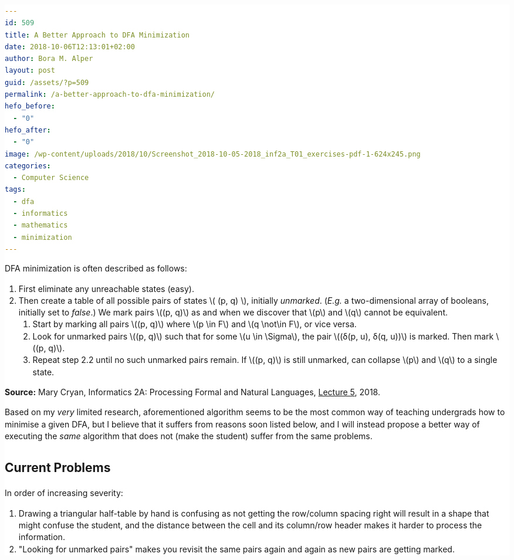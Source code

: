 ```yaml
---
id: 509
title: A Better Approach to DFA Minimization
date: 2018-10-06T12:13:01+02:00
author: Bora M. Alper
layout: post
guid: /assets/?p=509
permalink: /a-better-approach-to-dfa-minimization/
hefo_before:
  - "0"
hefo_after:
  - "0"
image: /wp-content/uploads/2018/10/Screenshot_2018-10-05-2018_inf2a_T01_exercises-pdf-1-624x245.png
categories:
  - Computer Science
tags:
  - dfa
  - informatics
  - mathematics
  - minimization
---
```


DFA minimization is often described as follows:

1. First eliminate any unreachable states (easy).
2. Then create a table of all possible pairs of states \\( (p, q) \\), initially <em>unmarked</em>. (<em>E.g.</em> a two-dimensional array of booleans, initially set to <em>false</em>.) We mark pairs \\((p, q)\\) as and when we discover that \\(p\\) and \\(q\\) cannot be equivalent.
   1. Start by marking all pairs&nbsp;\\((p, q)\\) where \\(p \in F\\) and \\(q \not\in F\\), or vice versa.
   2. Look for unmarked pairs&nbsp;\\((p, q)\\) such that for some \\(u \in \Sigma\\), the pair \\((δ(p, u), δ(q, u))\\) is marked. Then mark \\((p, q)\\).
   3. Repeat step 2.2 until no such unmarked pairs remain. If&nbsp;\\((p, q)\\) is still unmarked, can collapse \\(p\\) and \\(q\\) to a single state.

<strong>Source:</strong> Mary Cryan, Informatics 2A: Processing Formal and Natural Languages, <a href="http://www.inf.ed.ac.uk/teaching/courses/inf2a/slides2018/inf2a_L05_slides.pdf">Lecture 5</a>, 2018.<br>

Based on my <em>very</em> limited research, aforementioned algorithm seems to be the most common way of teaching undergrads how to minimise a given DFA, but I believe that it suffers from reasons soon listed below, and I will instead propose a better way of executing the <em>same</em> algorithm that does not (make the student) suffer from the same problems.<br>

<h2>Current Problems</h2>

In order of increasing severity:


1. Drawing a triangular half-table by hand is confusing as not getting the row/column spacing right will result in a shape that might confuse the student, and the distance between the cell and its column/row header makes it harder to process the information.<br>
1. "Looking for unmarked pairs" makes you revisit the same pairs again and again as new pairs are getting marked.<br>
